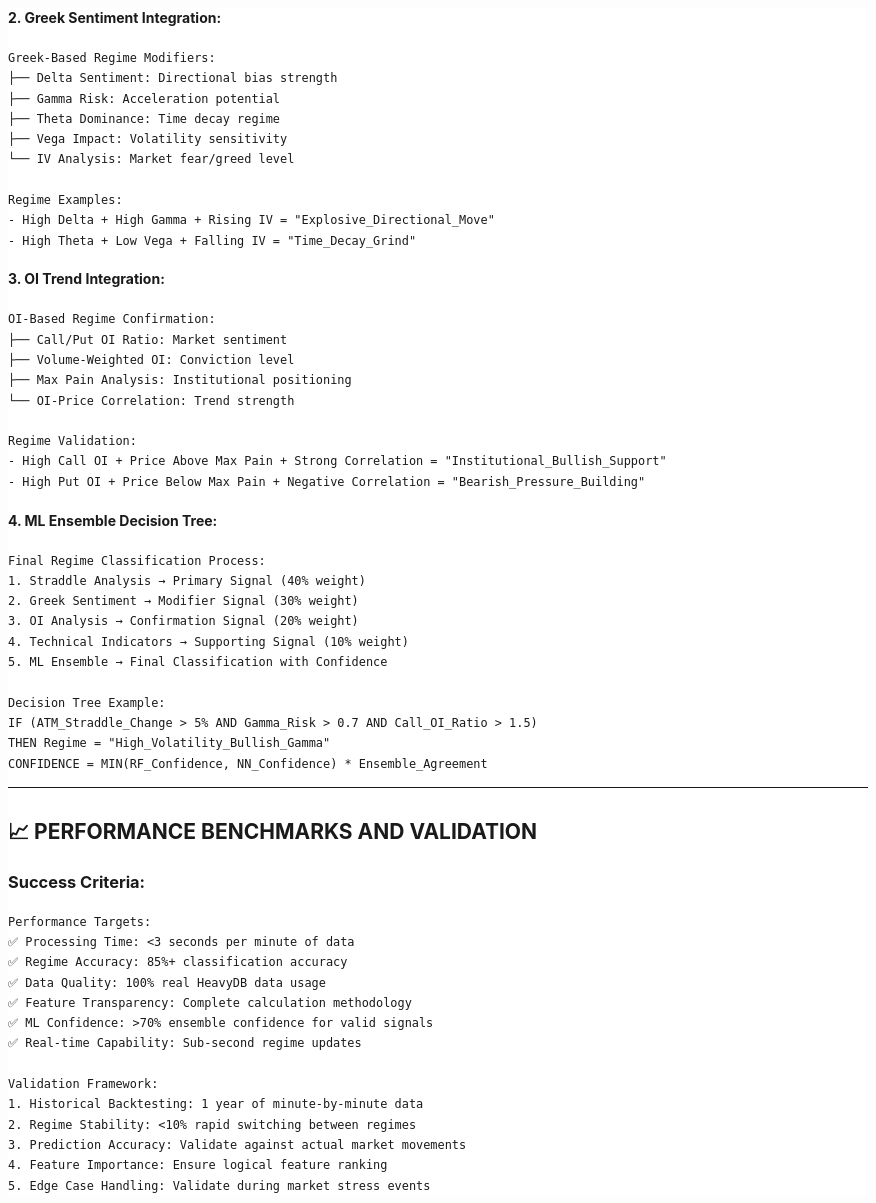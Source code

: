 #### **2. Greek Sentiment Integration:**
```
Greek-Based Regime Modifiers:
├── Delta Sentiment: Directional bias strength
├── Gamma Risk: Acceleration potential
├── Theta Dominance: Time decay regime
├── Vega Impact: Volatility sensitivity
└── IV Analysis: Market fear/greed level

Regime Examples:
- High Delta + High Gamma + Rising IV = "Explosive_Directional_Move"
- High Theta + Low Vega + Falling IV = "Time_Decay_Grind"
```

#### **3. OI Trend Integration:**
```
OI-Based Regime Confirmation:
├── Call/Put OI Ratio: Market sentiment
├── Volume-Weighted OI: Conviction level
├── Max Pain Analysis: Institutional positioning
└── OI-Price Correlation: Trend strength

Regime Validation:
- High Call OI + Price Above Max Pain + Strong Correlation = "Institutional_Bullish_Support"
- High Put OI + Price Below Max Pain + Negative Correlation = "Bearish_Pressure_Building"
```

#### **4. ML Ensemble Decision Tree:**
```
Final Regime Classification Process:
1. Straddle Analysis → Primary Signal (40% weight)
2. Greek Sentiment → Modifier Signal (30% weight)
3. OI Analysis → Confirmation Signal (20% weight)
4. Technical Indicators → Supporting Signal (10% weight)
5. ML Ensemble → Final Classification with Confidence

Decision Tree Example:
IF (ATM_Straddle_Change > 5% AND Gamma_Risk > 0.7 AND Call_OI_Ratio > 1.5)
THEN Regime = "High_Volatility_Bullish_Gamma"
CONFIDENCE = MIN(RF_Confidence, NN_Confidence) * Ensemble_Agreement
```

---

## 📈 **PERFORMANCE BENCHMARKS AND VALIDATION**

### **Success Criteria:**
```
Performance Targets:
✅ Processing Time: <3 seconds per minute of data
✅ Regime Accuracy: 85%+ classification accuracy
✅ Data Quality: 100% real HeavyDB data usage
✅ Feature Transparency: Complete calculation methodology
✅ ML Confidence: >70% ensemble confidence for valid signals
✅ Real-time Capability: Sub-second regime updates

Validation Framework:
1. Historical Backtesting: 1 year of minute-by-minute data
2. Regime Stability: <10% rapid switching between regimes
3. Prediction Accuracy: Validate against actual market movements
4. Feature Importance: Ensure logical feature ranking
5. Edge Case Handling: Validate during market stress events
```
